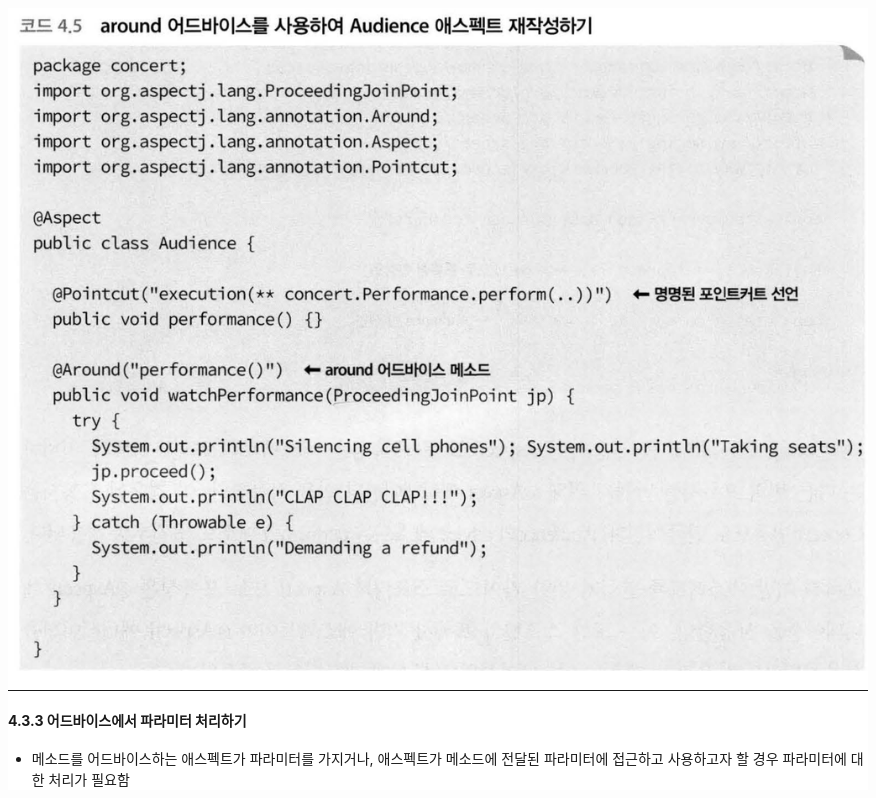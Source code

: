 ![code4_5](md_img_kwak/code4_5.png)


- - -


#### 4.3.3  어드바이스에서 파라미터 처리하기
* 메소드를 어드바이스하는 애스펙트가 파라미터를 가지거나, 애스펙트가 메소드에 전달된 파라미터에 접근하고 사용하고자 할 경우 파라미터에 대한 처리가 필요함
